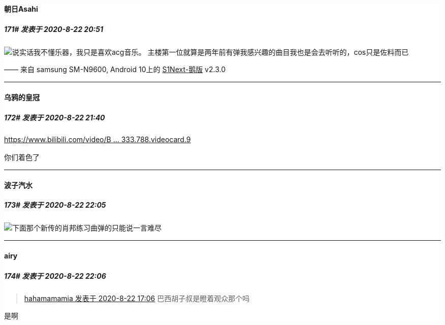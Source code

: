 ####  朝日Asahi  
##### 171#       发表于 2020-8-22 20:51



<img src="https://static.saraba1st.com/image/smiley/face2017/002.png" referrerpolicy="no-referrer">说实话我不懂乐器，我只是喜欢acg音乐。
主楼第一位就算是两年前有弹我感兴趣的曲目我也是会去听听的，cos只是佐料而已

—— 来自 samsung SM-N9600, Android 10上的 [S1Next-鹅版](https://github.com/ykrank/S1-Next/releases) v2.3.0







*****

####  乌鸦的皇冠  
##### 172#       发表于 2020-8-22 21:40



[https://www.bilibili.com/video/B ... 333.788.videocard.9](https://www.bilibili.com/video/BV1Rp4y1i7Gb/?spm_id_from=333.788.videocard.9)


你们着色了







*****

####  波子汽水  
##### 173#       发表于 2020-8-22 22:05



<img src="https://static.saraba1st.com/image/smiley/face2017/037.png" referrerpolicy="no-referrer">下面那个新传的肖邦练习曲弹的只能说一言难尽







*****

####  airy  
##### 174#       发表于 2020-8-22 22:06



<blockquote><a href="httphttps://bbs.saraba1st.com/2b/forum.php?mod=redirect&amp;goto=findpost&amp;pid=48517032&amp;ptid=1955560" target="_blank">hahamamamia 发表于 2020-8-22 17:06</a>
巴西胡子叔是瞪着观众那个吗</blockquote>
是啊




